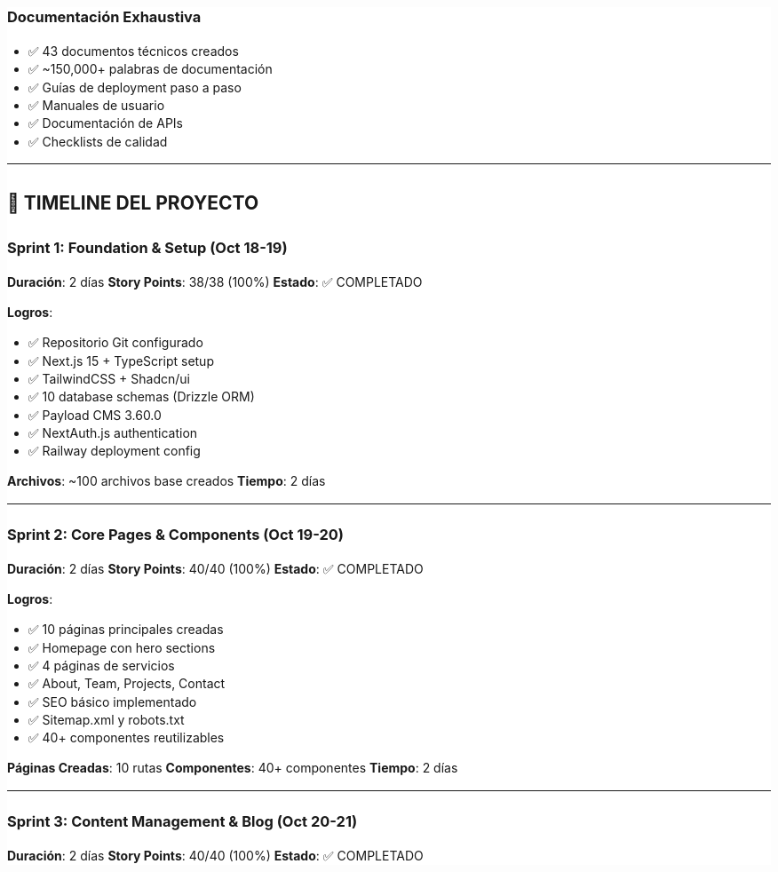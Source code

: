 ### Documentación Exhaustiva
- ✅ 43 documentos técnicos creados
- ✅ ~150,000+ palabras de documentación
- ✅ Guías de deployment paso a paso
- ✅ Manuales de usuario
- ✅ Documentación de APIs
- ✅ Checklists de calidad

---

## 📅 TIMELINE DEL PROYECTO

### Sprint 1: Foundation & Setup (Oct 18-19)
**Duración**: 2 días
**Story Points**: 38/38 (100%)
**Estado**: ✅ COMPLETADO

**Logros**:
- ✅ Repositorio Git configurado
- ✅ Next.js 15 + TypeScript setup
- ✅ TailwindCSS + Shadcn/ui
- ✅ 10 database schemas (Drizzle ORM)
- ✅ Payload CMS 3.60.0
- ✅ NextAuth.js authentication
- ✅ Railway deployment config

**Archivos**: ~100 archivos base creados
**Tiempo**: 2 días

---

### Sprint 2: Core Pages & Components (Oct 19-20)
**Duración**: 2 días
**Story Points**: 40/40 (100%)
**Estado**: ✅ COMPLETADO

**Logros**:
- ✅ 10 páginas principales creadas
- ✅ Homepage con hero sections
- ✅ 4 páginas de servicios
- ✅ About, Team, Projects, Contact
- ✅ SEO básico implementado
- ✅ Sitemap.xml y robots.txt
- ✅ 40+ componentes reutilizables

**Páginas Creadas**: 10 rutas
**Componentes**: 40+ componentes
**Tiempo**: 2 días

---

### Sprint 3: Content Management & Blog (Oct 20-21)
**Duración**: 2 días
**Story Points**: 40/40 (100%)
**Estado**: ✅ COMPLETADO
